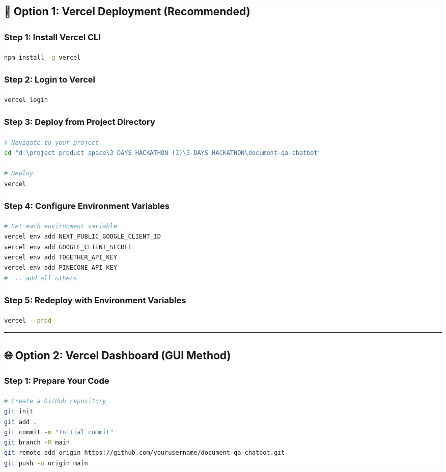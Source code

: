 
## 🚀 Option 1: Vercel Deployment (Recommended)

### Step 1: Install Vercel CLI
```bash
npm install -g vercel
```

### Step 2: Login to Vercel
```bash
vercel login
```

### Step 3: Deploy from Project Directory
```bash
# Navigate to your project
cd "d:\project product space\3 DAYS HACKATHON (3)\3 DAYS HACKATHON\document-qa-chatbot"

# Deploy
vercel
```

### Step 4: Configure Environment Variables
```bash
# Set each environment variable
vercel env add NEXT_PUBLIC_GOOGLE_CLIENT_ID
vercel env add GOOGLE_CLIENT_SECRET
vercel env add TOGETHER_API_KEY
vercel env add PINECONE_API_KEY
# ... add all others
```

### Step 5: Redeploy with Environment Variables
```bash
vercel --prod
```

---

## 🌐 Option 2: Vercel Dashboard (GUI Method)

### Step 1: Prepare Your Code
```bash
# Create a GitHub repository
git init
git add .
git commit -m "Initial commit"
git branch -M main
git remote add origin https://github.com/yourusername/document-qa-chatbot.git
git push -u origin main
```
